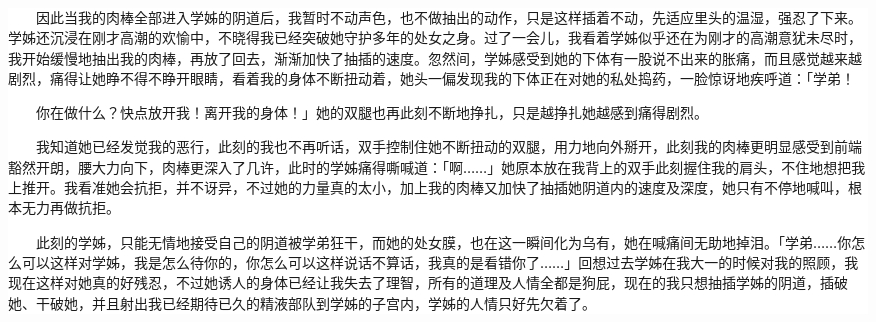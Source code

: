 　　因此当我的肉棒全部进入学姊的阴道后，我暂时不动声色，也不做抽出的动作，只是这样插着不动，先适应里头的温湿，强忍了下来。学姊还沉浸在刚才高潮的欢愉中，不晓得我已经突破她守护多年的处女之身。过了一会儿，我看着学姊似乎还在为刚才的高潮意犹未尽时，我开始缓慢地抽出我的肉棒，再放了回去，渐渐加快了抽插的速度。忽然间，学姊感受到她的下体有一股说不出来的胀痛，而且感觉越来越剧烈，痛得让她睁不得不睁开眼睛，看着我的身体不断扭动着，她头一偏发现我的下体正在对她的私处捣药，一脸惊讶地疾呼道：「学弟！

　　你在做什么？快点放开我！离开我的身体！」她的双腿也再此刻不断地挣扎，只是越挣扎她越感到痛得剧烈。

　　我知道她已经发觉我的恶行，此刻的我也不再听话，双手控制住她不断扭动的双腿，用力地向外掰开，此刻我的肉棒更明显感受到前端豁然开朗，腰大力向下，肉棒更深入了几许，此时的学姊痛得嘶喊道：「啊……」她原本放在我背上的双手此刻握住我的肩头，不住地想把我上推开。我看准她会抗拒，并不讶异，不过她的力量真的太小，加上我的肉棒又加快了抽插她阴道内的速度及深度，她只有不停地喊叫，根本无力再做抗拒。

　　此刻的学姊，只能无情地接受自己的阴道被学弟狂干，而她的处女膜，也在这一瞬间化为乌有，她在喊痛间无助地掉泪。「学弟……你怎么可以这样对学姊，我是怎么待你的，你怎么可以这样说话不算话，我真的是看错你了……」回想过去学姊在我大一的时候对我的照顾，我现在这样对她真的好残忍，不过她诱人的身体已经让我失去了理智，所有的道理及人情全都是狗屁，现在的我只想抽插学姊的阴道，插破她、干破她，并且射出我已经期待已久的精液部队到学姊的子宫内，学姊的人情只好先欠着了。